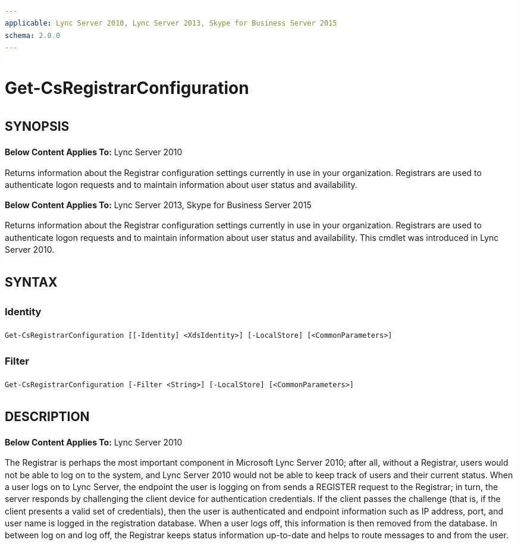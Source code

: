 ```yaml
---
applicable: Lync Server 2010, Lync Server 2013, Skype for Business Server 2015
schema: 2.0.0
---
```


# Get-CsRegistrarConfiguration

## SYNOPSIS
**Below Content Applies To:** Lync Server 2010

Returns information about the Registrar configuration settings currently in use in your organization.
Registrars are used to authenticate logon requests and to maintain information about user status and availability.

**Below Content Applies To:** Lync Server 2013, Skype for Business Server 2015

Returns information about the Registrar configuration settings currently in use in your organization.
Registrars are used to authenticate logon requests and to maintain information about user status and availability.
This cmdlet was introduced in Lync Server 2010.



## SYNTAX

### Identity
```
Get-CsRegistrarConfiguration [[-Identity] <XdsIdentity>] [-LocalStore] [<CommonParameters>]
```

### Filter
```
Get-CsRegistrarConfiguration [-Filter <String>] [-LocalStore] [<CommonParameters>]
```

## DESCRIPTION
**Below Content Applies To:** Lync Server 2010

The Registrar is perhaps the most important component in Microsoft Lync Server 2010; after all, without a Registrar, users would not be able to log on to the system, and Lync Server 2010 would not be able to keep track of users and their current status.
When a user logs on to Lync Server, the endpoint the user is logging on from sends a REGISTER request to the Registrar; in turn, the server responds by challenging the client device for authentication credentials.
If the client passes the challenge (that is, if the client presents a valid set of credentials), then the user is authenticated and endpoint information such as IP address, port, and user name is logged in the registration database.
When a user logs off, this information is then removed from the database.
In between log on and log off, the Registrar keeps status information up-to-date and helps to route messages to and from the user.
